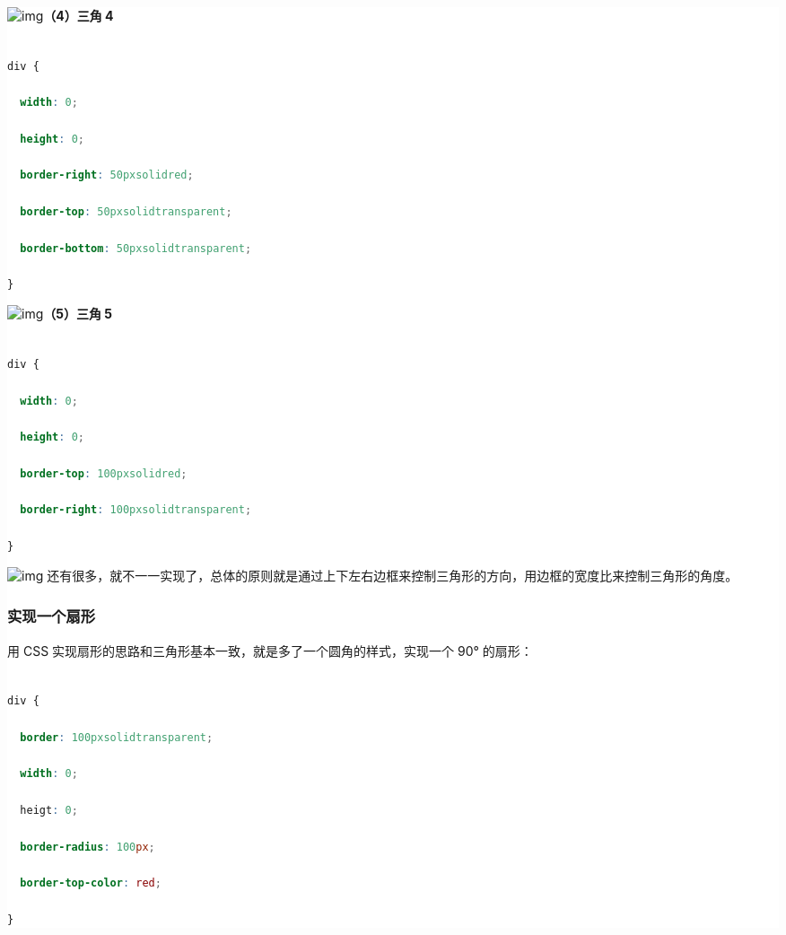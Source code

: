 ![img](%E5%89%8D%E7%AB%AF%E5%BC%80%E5%8F%91%E9%AB%98%E9%A2%91%E9%9D%A2%E8%AF%95%E9%A2%98%E5%90%88%E9%9B%86.assets/e4beaf4e4a0140ad9e7252f8a6e4e8e6tplv-k3u1fbpfcp-watermark.awebp)**（4）三角 4**

```css

div {

  width: 0;

  height: 0;

  border-right: 50pxsolidred;

  border-top: 50pxsolidtransparent;

  border-bottom: 50pxsolidtransparent;

}

```

![img](%E5%89%8D%E7%AB%AF%E5%BC%80%E5%8F%91%E9%AB%98%E9%A2%91%E9%9D%A2%E8%AF%95%E9%A2%98%E5%90%88%E9%9B%86.assets/445f50ad19164b0f863ad8dfef2a29b1tplv-k3u1fbpfcp-watermark.awebp)**（5）三角 5**

```css

div {

  width: 0;

  height: 0;

  border-top: 100pxsolidred;

  border-right: 100pxsolidtransparent;

}

```

![img](%E5%89%8D%E7%AB%AF%E5%BC%80%E5%8F%91%E9%AB%98%E9%A2%91%E9%9D%A2%E8%AF%95%E9%A2%98%E5%90%88%E9%9B%86.assets/a1ac630463164e42a027b54bb95f56batplv-k3u1fbpfcp-watermark.awebp) 还有很多，就不一一实现了，总体的原则就是通过上下左右边框来控制三角形的方向，用边框的宽度比来控制三角形的角度。

### 实现一个扇形

用 CSS 实现扇形的思路和三角形基本一致，就是多了一个圆角的样式，实现一个 90° 的扇形：

```css

div {

  border: 100pxsolidtransparent;

  width: 0;

  heigt: 0;

  border-radius: 100px;

  border-top-color: red;

}

```
